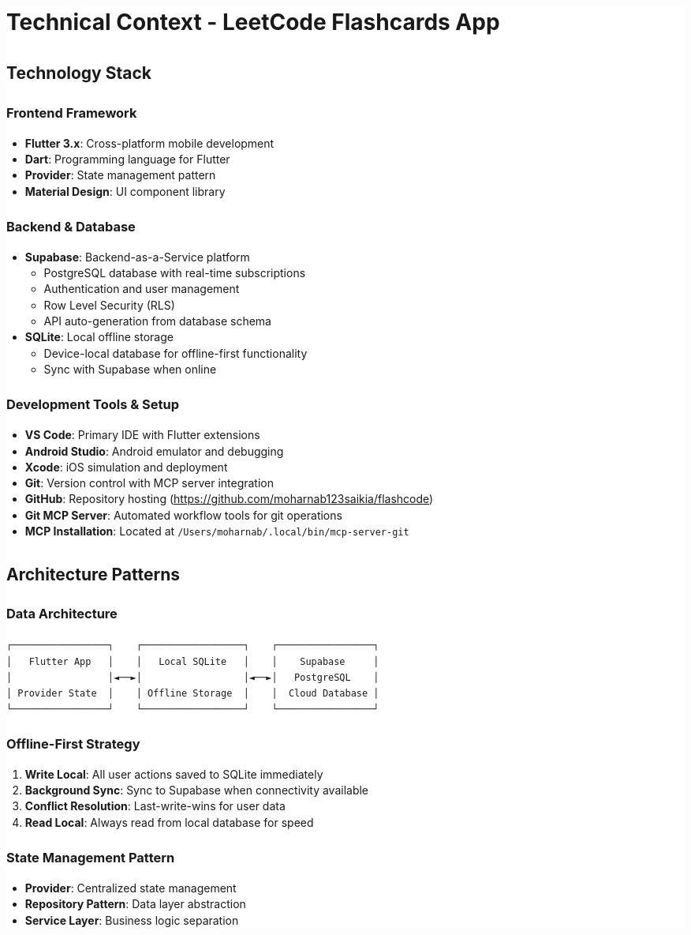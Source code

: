 # Technical Context - LeetCode Flashcards App

## Technology Stack

### Frontend Framework
- **Flutter 3.x**: Cross-platform mobile development
- **Dart**: Programming language for Flutter
- **Provider**: State management pattern
- **Material Design**: UI component library

### Backend & Database
- **Supabase**: Backend-as-a-Service platform
  - PostgreSQL database with real-time subscriptions
  - Authentication and user management
  - Row Level Security (RLS)
  - API auto-generation from database schema
- **SQLite**: Local offline storage
  - Device-local database for offline-first functionality
  - Sync with Supabase when online

### Development Tools & Setup
- **VS Code**: Primary IDE with Flutter extensions
- **Android Studio**: Android emulator and debugging
- **Xcode**: iOS simulation and deployment
- **Git**: Version control with MCP server integration
- **GitHub**: Repository hosting (https://github.com/moharnab123saikia/flashcode)
- **Git MCP Server**: Automated workflow tools for git operations
- **MCP Installation**: Located at `/Users/moharnab/.local/bin/mcp-server-git`

## Architecture Patterns

### Data Architecture
```
┌─────────────────┐    ┌──────────────────┐    ┌─────────────────┐
│   Flutter App   │    │   Local SQLite   │    │    Supabase     │
│                 │◄──►│                  │◄──►│   PostgreSQL    │
│ Provider State  │    │ Offline Storage  │    │  Cloud Database │
└─────────────────┘    └──────────────────┘    └─────────────────┘
```

### Offline-First Strategy
1. **Write Local**: All user actions saved to SQLite immediately
2. **Background Sync**: Sync to Supabase when connectivity available
3. **Conflict Resolution**: Last-write-wins for user data
4. **Read Local**: Always read from local database for speed

### State Management Pattern
- **Provider**: Centralized state management
- **Repository Pattern**: Data layer abstraction
- **Service Layer**: Business logic separation
